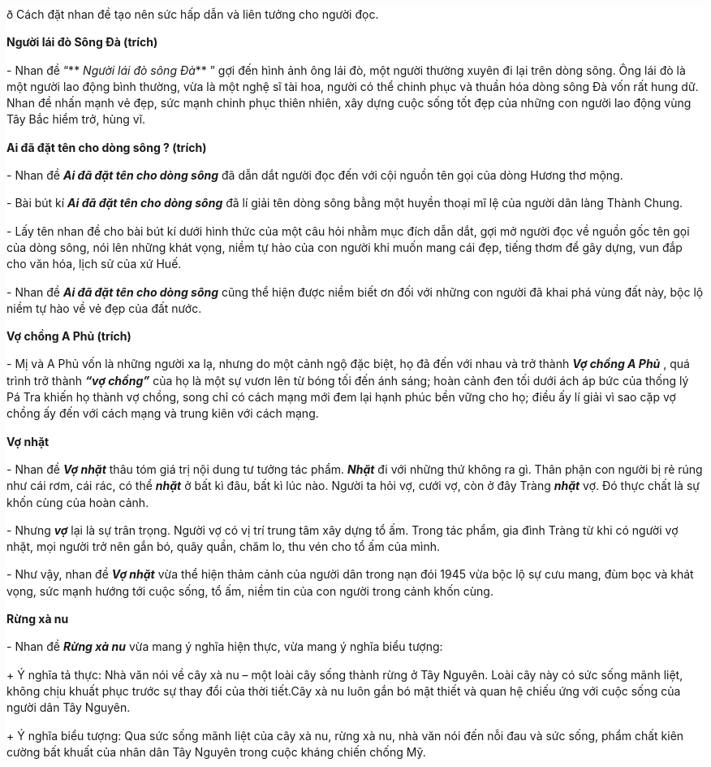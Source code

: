 ð Cách đặt nhan đề tạo nên sức hấp dẫn và liên tưởng cho người đọc.

**Người lái đò Sông Đà (trích)**

\- Nhan đề “** _Người lái đò sông Đà_** ” gợi đến hình ảnh ông lái đò, một người thường xuyên đi lại trên dòng sông. Ông lái đò là một người lao động bình thường, vừa là một nghệ sĩ tài hoa, người có thể chinh phục và thuần hóa dòng sông Đà vốn rất hung dữ. Nhan đề nhấn mạnh vẻ đẹp, sức mạnh chinh phục thiên nhiên, xây dựng cuộc sống tốt đẹp của những con người lao động vùng Tây Bắc hiểm trở, hùng vĩ.

**Ai đã đặt tên cho dòng sông ? (trích)**

\- Nhan đề **_Ai đã đặt tên cho dòng sông_** đã dẫn dắt người đọc đến với cội nguồn tên gọi của dòng Hương thơ mộng.

\- Bài bút kí **_Ai đã đặt tên cho dòng sông_** đã lí giải tên dòng sông bằng một huyền thoại mĩ lệ của người dân làng Thành Chung.

\- Lấy tên nhan đề cho bài bút kí dưới hình thức của một câu hỏi nhằm mục đích dẫn dắt, gợi mở người đọc về nguồn gốc tên gọi của dòng sông, nói lên những khát vọng, niềm tự hào của con người khi muốn mang cái đẹp, tiếng thơm để gây dựng, vun đắp cho văn hóa, lịch sử của xứ Huế.

\- Nhan đề **_Ai đã đặt tên cho dòng sông_** cũng thể hiện được niềm biết ơn đối với những con người đã khai phá vùng đất này, bộc lộ niềm tự hào về vẻ đẹp của đất nước.

**Vợ chồng A Phủ (trích)**

\- Mị và A Phủ vốn là những người xa lạ, nhưng do một cảnh ngộ đặc biệt, họ đã đến với nhau và trở thành **_Vợ chồng A Phủ_** , quá trình trở thành **_“vợ chồng”_** của họ là một sự vươn lên từ bóng tối đến ánh sáng; hoàn cảnh đen tối dưới ách áp bức của thống lý Pá Tra khiến họ thành vợ chồng, song chỉ có cách mạng mới đem lại hạnh phúc bền vững cho họ; điều ấy lí giải vì sao cặp vợ chồng ấy đến với cách mạng và trung kiên với cách mạng.

**Vợ nhặt**

\- Nhan đề **_Vợ nhặt_** thâu tóm giá trị nội dung tư tưởng tác phẩm. **_Nhặt_** đi với những thứ không ra gì. Thân phận con người bị rẻ rúng như cái rơm, cái rác, có thể **_nhặt_** ở bất kì đâu, bất kì lúc nào. Người ta hỏi vợ, cưới vợ, còn ở đây Tràng **_nhặt_** vợ. Đó thực chất là sự khốn cùng của hoàn cảnh.

\- Nhưng **_vợ_** lại là sự trân trọng. Người vợ có vị trí trung tâm xây dựng tổ ấm. Trong tác phẩm, gia đình Tràng từ khi có người vợ nhặt, mọi người trở nên gắn bó, quây quần, chăm lo, thu vén cho tổ ấm của mình.

\- Như vậy, nhan đề **_Vợ nhặt_** vừa thể hiện thảm cảnh của người dân trong nạn đói 1945 vừa bộc lộ sự cưu mang, đùm bọc và khát vọng, sức mạnh hướng tới cuộc sống, tổ ấm, niềm tin của con người trong cảnh khốn cùng.

**Rừng xà nu**

\- Nhan đề **_Rừng xà nu_** vừa mang ý nghĩa hiện thực, vừa mang ý nghĩa biểu tượng: 

\+ Ý nghĩa tả thực: Nhà văn nói về cây xà nu – một loài cây sống thành rừng ở Tây Nguyên. Loài cây này có sức sống mãnh liệt, không chịu khuất phục trước sự thay đổi của thời tiết.Cây xà nu luôn gắn bó mật thiết và quan hệ chiếu ứng với cuộc sống của người dân Tây Nguyên. 

\+ Ý nghĩa biểu tượng: Qua sức sống mãnh liệt của cây xà nu, rừng xà nu, nhà văn nói đến nỗi đau và sức sống, phẩm chất kiên cường bất khuất của nhân dân Tây Nguyên trong cuộc kháng chiến chống Mỹ.
